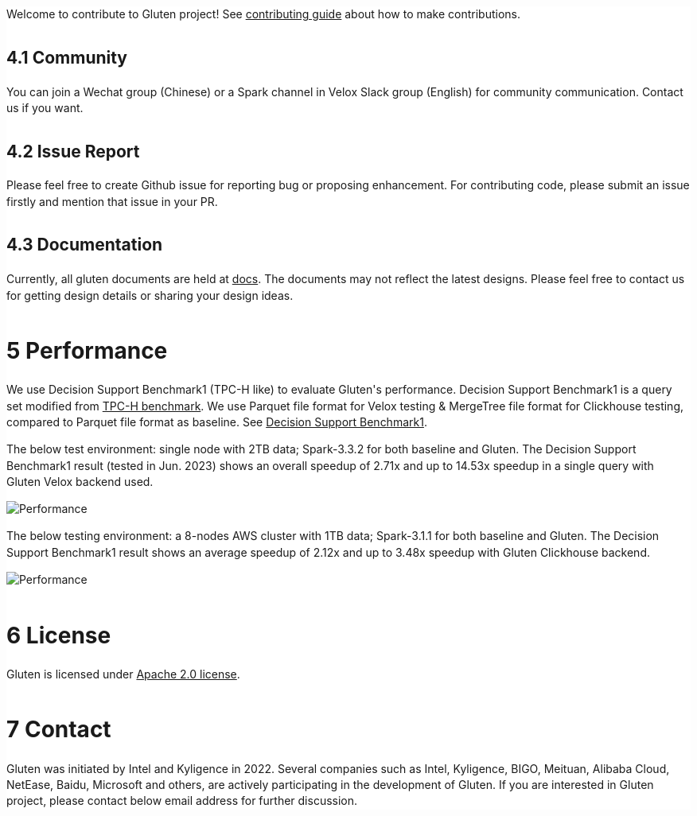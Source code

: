 Welcome to contribute to Gluten project! See [contributing guide](CONTRIBUTING.md) about how to make contributions.

## 4.1 Community

You can join a Wechat group (Chinese) or a Spark channel in Velox Slack group (English) for community communication. Contact us if you want.

## 4.2 Issue Report

Please feel free to create Github issue for reporting bug or proposing enhancement. For contributing code, please submit an issue firstly and mention that issue in your PR.

## 4.3 Documentation

Currently, all gluten documents are held at [docs](https://github.com/oap-project/gluten/tree/main/docs). The documents may not reflect the latest designs. Please feel free to contact us for getting design details or sharing your design ideas.

# 5 Performance

We use Decision Support Benchmark1 (TPC-H like) to evaluate Gluten's performance.
Decision Support Benchmark1 is a query set modified from [TPC-H benchmark](http://tpc.org/tpch/default5.asp). We use Parquet file format for Velox testing & MergeTree file format for Clickhouse testing, compared to Parquet file format as baseline. See [Decision Support Benchmark1](./tools/workload/tpch).

The below test environment: single node with 2TB data; Spark-3.3.2 for both baseline and Gluten. The Decision Support Benchmark1 result (tested in Jun. 2023) shows an overall speedup of 2.71x and up to 14.53x speedup in a single query with Gluten Velox backend used.

![Performance](./docs/image/velox_decision_support_bench1_22queries_performance.png)

The below testing environment: a 8-nodes AWS cluster with 1TB data; Spark-3.1.1 for both baseline and Gluten. The Decision Support Benchmark1 result shows an average speedup of 2.12x and up to 3.48x speedup with Gluten Clickhouse backend.

![Performance](./docs/image/clickhouse_decision_support_bench1_22queries_performance.png)

# 6 License

Gluten is licensed under [Apache 2.0 license](https://www.apache.org/licenses/LICENSE-2.0).

# 7 Contact

Gluten was initiated by Intel and Kyligence in 2022. Several companies such as Intel, Kyligence, BIGO, Meituan, Alibaba Cloud, NetEase, Baidu, Microsoft and others, are actively participating in the development of Gluten. If you are interested in Gluten project, please contact below email address for further discussion.
